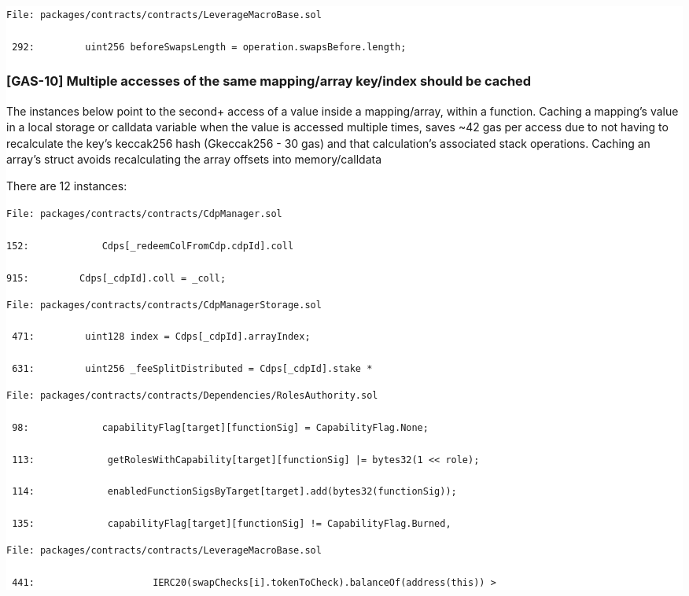 
```solidity
File: packages/contracts/contracts/LeverageMacroBase.sol

 292:         uint256 beforeSwapsLength = operation.swapsBefore.length;

```

### <a name="GAS-10"></a>[GAS-10] Multiple accesses of the same mapping/array key/index should be cached
The instances below point to the second+ access of a value inside a mapping/array, within a function. Caching a mapping’s value in a local storage or calldata variable when the value is accessed multiple times, saves ~42 gas per access due to not having to recalculate the key’s keccak256 hash (Gkeccak256 - 30 gas) and that calculation’s associated stack operations. Caching an array’s struct avoids recalculating the array offsets into memory/calldata

 There are 12 instances:

 ```solidity
File: packages/contracts/contracts/CdpManager.sol

 152:             Cdps[_redeemColFromCdp.cdpId].coll

 915:         Cdps[_cdpId].coll = _coll;

```


```solidity
File: packages/contracts/contracts/CdpManagerStorage.sol

 471:         uint128 index = Cdps[_cdpId].arrayIndex;

 631:         uint256 _feeSplitDistributed = Cdps[_cdpId].stake *

```


```solidity
File: packages/contracts/contracts/Dependencies/RolesAuthority.sol

 98:             capabilityFlag[target][functionSig] = CapabilityFlag.None;

 113:             getRolesWithCapability[target][functionSig] |= bytes32(1 << role);

 114:             enabledFunctionSigsByTarget[target].add(bytes32(functionSig));

 135:             capabilityFlag[target][functionSig] != CapabilityFlag.Burned,

```


```solidity
File: packages/contracts/contracts/LeverageMacroBase.sol

 441:                     IERC20(swapChecks[i].tokenToCheck).balanceOf(address(this)) >

```
